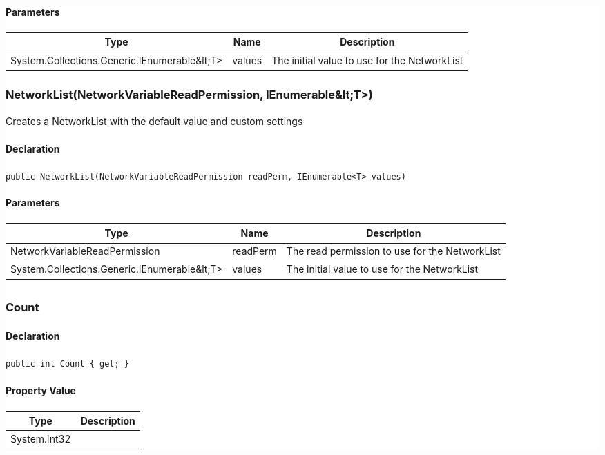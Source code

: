 #### Parameters

| Type                                       | Name   | Description                                  |
|--------------------------------------------|--------|----------------------------------------------|
| System.Collections.Generic.IEnumerable\&lt;T&gt; | values | The initial value to use for the NetworkList |

### NetworkList(NetworkVariableReadPermission, IEnumerable\&lt;T&gt;)

<div class="markdown level1 summary">

Creates a NetworkList with the default value and custom settings

</div>

<div class="markdown level1 conceptual">

</div>

#### Declaration

``` lang-csharp
public NetworkList(NetworkVariableReadPermission readPerm, IEnumerable<T> values)
```

#### Parameters

| Type                                       | Name     | Description                                    |
|--------------------------------------------|----------|------------------------------------------------|
| NetworkVariableReadPermission              | readPerm | The read permission to use for the NetworkList |
| System.Collections.Generic.IEnumerable\&lt;T&gt; | values   | The initial value to use for the NetworkList   |

## 

### Count

<div class="markdown level1 summary">

</div>

<div class="markdown level1 conceptual">

</div>

#### Declaration

``` lang-csharp
public int Count { get; }
```

#### Property Value

| Type         | Description |
|--------------|-------------|
| System.Int32 |             |
